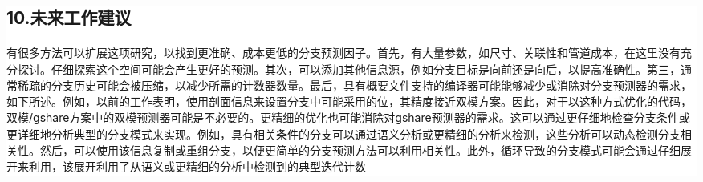 ## 10.未来工作建议

有很多方法可以扩展这项研究，以找到更准确、成本更低的分支预测因子。首先，有大量参数，如尺寸、关联性和管道成本，在这里没有充分探讨。仔细探索这个空间可能会产生更好的预测。其次，可以添加其他信息源，例如分支目标是向前还是向后，以提高准确性。第三，通常稀疏的分支历史可能会被压缩，以减少所需的计数器数量。最后，具有概要文件支持的编译器可能能够减少或消除对分支预测器的需求，如下所述。例如，以前的工作表明，使用剖面信息来设置分支中可能采用的位，其精度接近双模方案。因此，对于以这种方式优化的代码，双模\/gshare方案中的双模预测器可能是不必要的。更精细的优化也可能消除对gshare预测器的需求。这可以通过更仔细地检查分支条件或更详细地分析典型的分支模式来实现。例如，具有相关条件的分支可以通过语义分析或更精细的分析来检测，这些分析可以动态检测分支相关性。然后，可以使用该信息复制或重组分支，以便更简单的分支预测方法可以利用相关性。此外，循环导致的分支模式可能会通过仔细展开来利用，该展开利用了从语义或更精细的分析中检测到的典型迭代计数 

